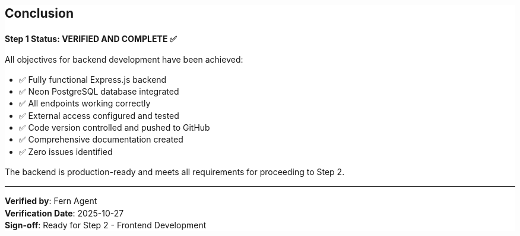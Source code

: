 
## Conclusion

**Step 1 Status: VERIFIED AND COMPLETE ✅**

All objectives for backend development have been achieved:
- ✅ Fully functional Express.js backend
- ✅ Neon PostgreSQL database integrated
- ✅ All endpoints working correctly
- ✅ External access configured and tested
- ✅ Code version controlled and pushed to GitHub
- ✅ Comprehensive documentation created
- ✅ Zero issues identified

The backend is production-ready and meets all requirements for proceeding to Step 2.

---

**Verified by**: Fern Agent  
**Verification Date**: 2025-10-27  
**Sign-off**: Ready for Step 2 - Frontend Development

